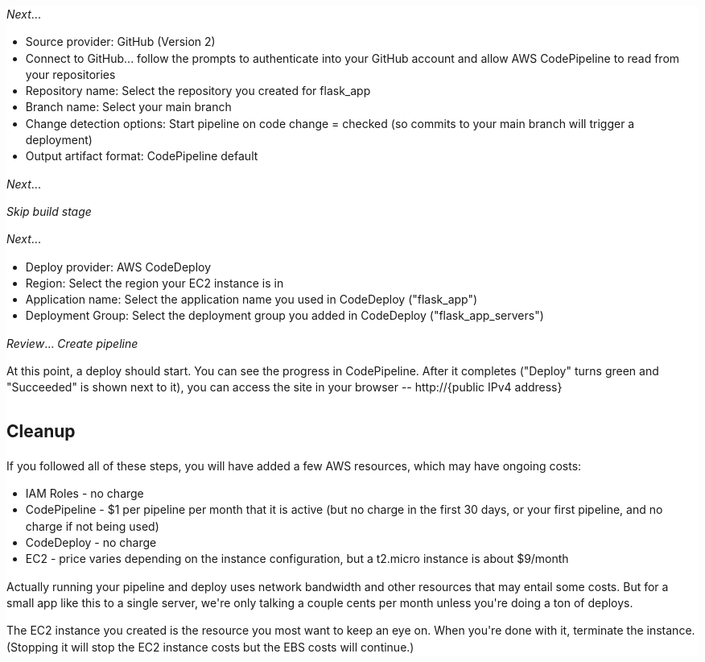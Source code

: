 *Next*...

- Source provider: GitHub (Version 2)
- Connect to GitHub... follow the prompts to authenticate into your GitHub account and allow AWS CodePipeline to read from your repositories
- Repository name: Select the repository you created for flask_app
- Branch name: Select your main branch
- Change detection options: Start pipeline on code change = checked (so commits to your main branch will trigger a deployment)
- Output artifact format: CodePipeline default

*Next*...

*Skip build stage*

*Next*...

- Deploy provider: AWS CodeDeploy
- Region: Select the region your EC2 instance is in
- Application name: Select the application name you used in CodeDeploy ("flask_app")
- Deployment Group: Select the deployment group you added in CodeDeploy ("flask_app_servers")

*Review*... *Create pipeline*

At this point, a deploy should start. You can see the progress in CodePipeline. After it completes ("Deploy" turns green and "Succeeded" is shown next to it), you can access the site in your browser -- http://{public IPv4 address}

## Cleanup

If you followed all of these steps, you will have added a few AWS resources, which may have ongoing costs:

- IAM Roles - no charge
- CodePipeline - $1 per pipeline per month that it is active (but no charge in the first 30 days, or your first pipeline, and no charge if not being used)
- CodeDeploy - no charge
- EC2 - price varies depending on the instance configuration, but a t2.micro instance is about $9/month

Actually running your pipeline and deploy uses network bandwidth and other resources that may entail some costs. But for a small app like this to a single server, we're only talking a couple cents per month unless you're doing a ton of deploys.

The EC2 instance you created is the resource you most want to keep an eye on. When you're done with it, terminate the instance. (Stopping it will stop the EC2 instance costs but the EBS costs will continue.)
